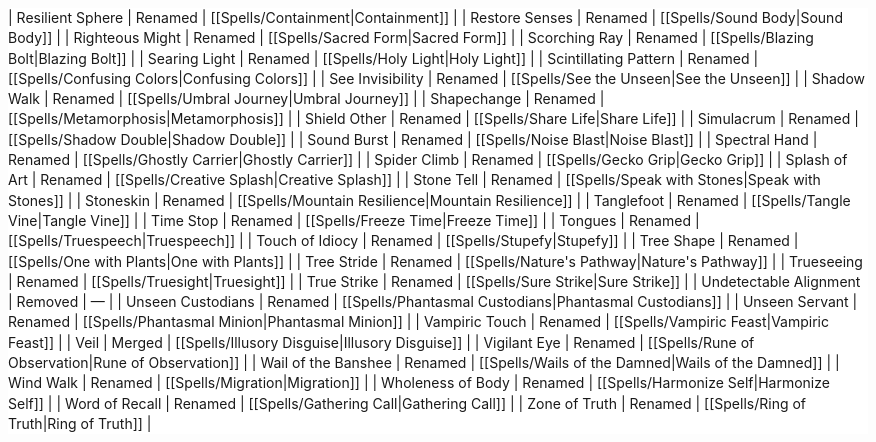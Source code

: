 | Resilient Sphere | Renamed | [[Spells/Containment\|Containment]] |
| Restore Senses | Renamed | [[Spells/Sound Body\|Sound Body]] |
| Righteous Might | Renamed | [[Spells/Sacred Form\|Sacred Form]] |
| Scorching Ray | Renamed | [[Spells/Blazing Bolt\|Blazing Bolt]] |
| Searing Light | Renamed | [[Spells/Holy Light\|Holy Light]] |
| Scintillating Pattern | Renamed | [[Spells/Confusing Colors\|Confusing Colors]] |
| See Invisibility | Renamed | [[Spells/See the Unseen\|See the Unseen]] |
| Shadow Walk | Renamed | [[Spells/Umbral Journey\|Umbral Journey]] |
| Shapechange | Renamed | [[Spells/Metamorphosis\|Metamorphosis]] |
| Shield Other | Renamed | [[Spells/Share Life\|Share Life]] |
| Simulacrum | Renamed | [[Spells/Shadow Double\|Shadow Double]] |
| Sound Burst | Renamed | [[Spells/Noise Blast\|Noise Blast]] |
| Spectral Hand | Renamed | [[Spells/Ghostly Carrier\|Ghostly Carrier]] |
| Spider Climb | Renamed | [[Spells/Gecko Grip\|Gecko Grip]] |
| Splash of Art | Renamed | [[Spells/Creative Splash\|Creative Splash]] |
| Stone Tell | Renamed | [[Spells/Speak with Stones\|Speak with Stones]] |
| Stoneskin | Renamed | [[Spells/Mountain Resilience\|Mountain Resilience]] |
| Tanglefoot | Renamed | [[Spells/Tangle Vine\|Tangle Vine]] |
| Time Stop | Renamed | [[Spells/Freeze Time\|Freeze Time]] |
| Tongues | Renamed | [[Spells/Truespeech\|Truespeech]] |
| Touch of Idiocy | Renamed | [[Spells/Stupefy\|Stupefy]] |
| Tree Shape | Renamed | [[Spells/One with Plants\|One with Plants]] |
| Tree Stride | Renamed | [[Spells/Nature's Pathway\|Nature's Pathway]] |
| Trueseeing | Renamed | [[Spells/Truesight\|Truesight]] |
| True Strike | Renamed | [[Spells/Sure Strike\|Sure Strike]] |
| Undetectable Alignment | Removed | — |
| Unseen Custodians | Renamed | [[Spells/Phantasmal Custodians\|Phantasmal Custodians]] |
| Unseen Servant | Renamed | [[Spells/Phantasmal Minion\|Phantasmal Minion]] |
| Vampiric Touch | Renamed | [[Spells/Vampiric Feast\|Vampiric Feast]] |
| Veil | Merged | [[Spells/Illusory Disguise\|Illusory Disguise]] |
| Vigilant Eye | Renamed | [[Spells/Rune of Observation\|Rune of Observation]] |
| Wail of the Banshee | Renamed | [[Spells/Wails of the Damned\|Wails of the Damned]] |
| Wind Walk | Renamed | [[Spells/Migration\|Migration]] |
| Wholeness of Body | Renamed | [[Spells/Harmonize Self\|Harmonize Self]] |
| Word of Recall | Renamed | [[Spells/Gathering Call\|Gathering Call]] |
| Zone of Truth | Renamed | [[Spells/Ring of Truth\|Ring of Truth]] |